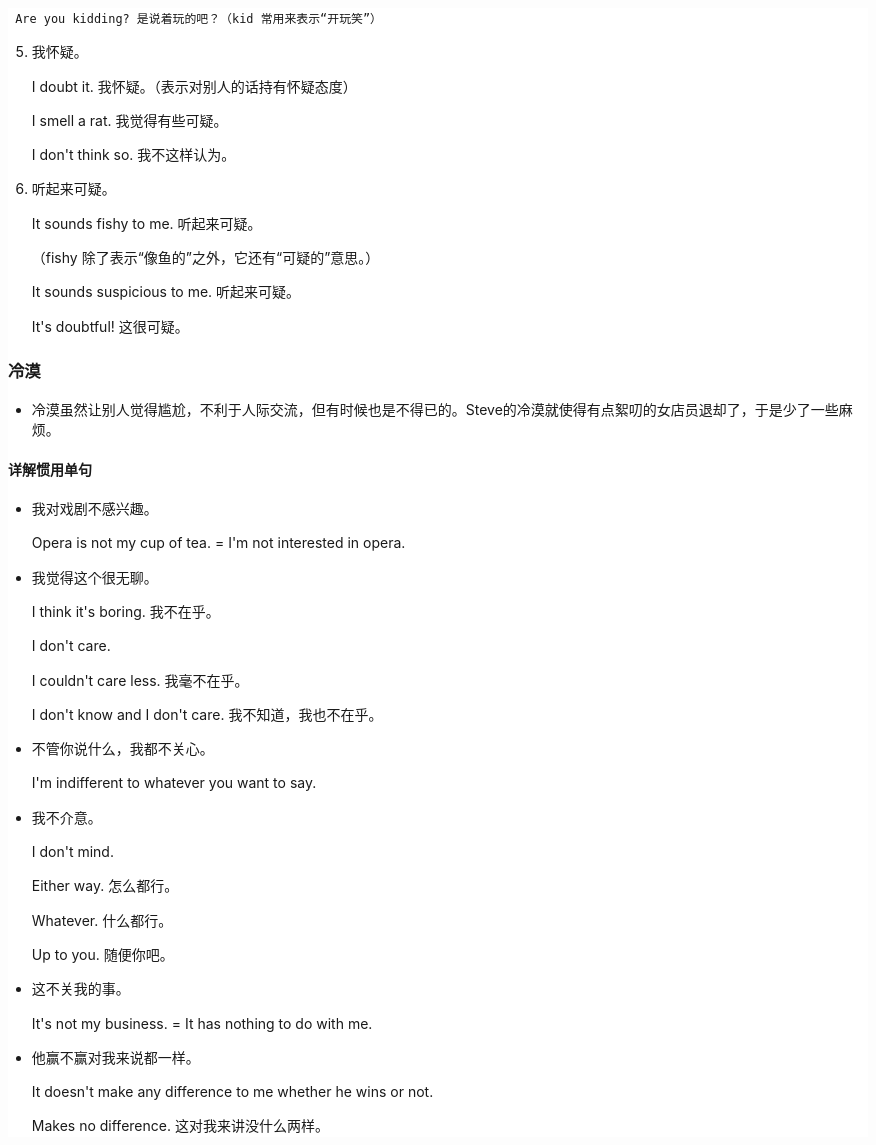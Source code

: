      Are you kidding? 是说着玩的吧？（kid 常用来表示“开玩笑”）

  5. 我怀疑。

     I doubt it. 我怀疑。（表示对别人的话持有怀疑态度）

     I smell a rat. 我觉得有些可疑。

     I don't think so. 我不这样认为。

  6. 听起来可疑。

     It sounds fishy to me. 听起来可疑。
  
     （fishy 除了表示“像鱼的”之外，它还有“可疑的”意思。）

     It sounds suspicious to me. 听起来可疑。

     It's doubtful! 这很可疑。

### 冷漠

- 冷漠虽然让别人觉得尴尬，不利于人际交流，但有时候也是不得已的。Steve的冷漠就使得有点絮叨的女店员退却了，于是少了一些麻烦。

#### 详解惯用单句

- 我对戏剧不感兴趣。

  Opera is not my cup of tea. = I'm not interested in opera.

- 我觉得这个很无聊。

  I think it's boring. 我不在乎。

  I don't care.

  I couldn't care less. 我毫不在乎。

  I don't know and I don't care. 我不知道，我也不在乎。

- 不管你说什么，我都不关心。

  I'm indifferent to whatever you want to say. 

- 我不介意。

  I don't mind.

  Either way. 怎么都行。

  Whatever. 什么都行。

  Up to you. 随便你吧。

- 这不关我的事。

  It's not my business. = It has nothing to do with me.

- 他赢不赢对我来说都一样。

  It doesn't make any difference to me whether he wins or not.

  Makes no difference. 这对我来讲没什么两样。
